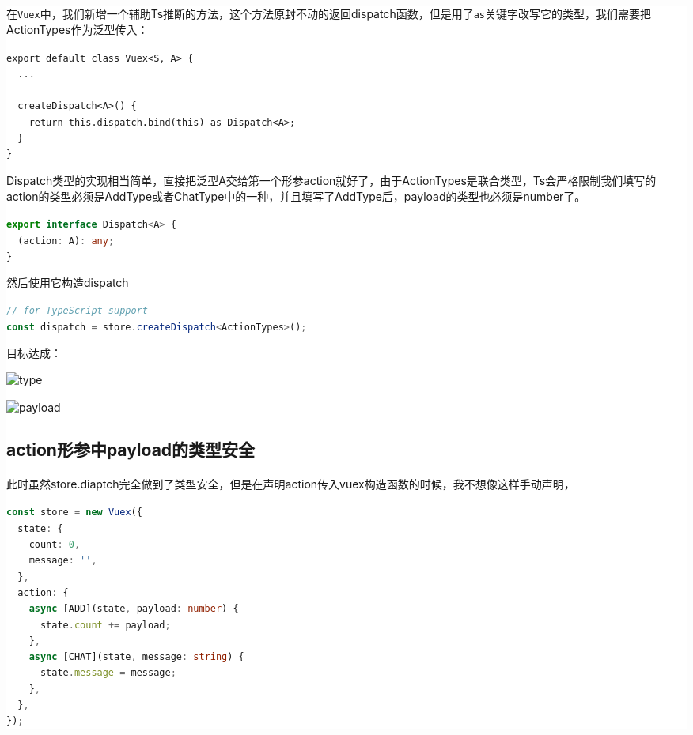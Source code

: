 ```ts

```  

在`Vuex`中，我们新增一个辅助Ts推断的方法，这个方法原封不动的返回dispatch函数，但是用了`as`关键字改写它的类型，我们需要把ActionTypes作为泛型传入：
```
export default class Vuex<S, A> {
  ... 
  
  createDispatch<A>() {
    return this.dispatch.bind(this) as Dispatch<A>;
  }
}
```

Dispatch类型的实现相当简单，直接把泛型A交给第一个形参action就好了，由于ActionTypes是联合类型，Ts会严格限制我们填写的action的类型必须是AddType或者ChatType中的一种，并且填写了AddType后，payload的类型也必须是number了。  


```ts
export interface Dispatch<A> {
  (action: A): any;
}
```

然后使用它构造dispatch
```ts
// for TypeScript support
const dispatch = store.createDispatch<ActionTypes>();
```  

 目标达成：

![type](https://user-gold-cdn.xitu.io/2020/1/9/16f881771ec7ca80?w=715&h=85&f=png&s=23458)

![payload](https://user-gold-cdn.xitu.io/2020/1/9/16f8817d3a2346ab?w=713&h=107&f=png&s=33185)  

## action形参中payload的类型安全  

此时虽然store.diaptch完全做到了类型安全，但是在声明action传入vuex构造函数的时候，我不想像这样手动声明，  

```ts
const store = new Vuex({
  state: {
    count: 0,
    message: '',
  },
  action: {
    async [ADD](state, payload: number) {
      state.count += payload;
    },
    async [CHAT](state, message: string) {
      state.message = message;
    },
  },
});  
```
